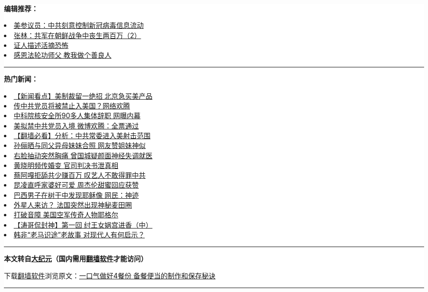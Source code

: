 
<strong>编辑推荐：</strong>
<li><a href="/gb/20/2/22/n11887949.md#1">美参议员：中共刻意控制新冠病毒信息流动</a></li>
<li><a href="/gb/20/1/3/n11766427.md#1" target="_blank">张林：共军在朝鲜战争中丧生两百万（2）</a></li><li><a href="/gb/16/8/7/n8177641.md?dfh#1" target="_blank">证人描述活摘恐怖</a></li><li><a href="/gb/19/5/6/n11238180.md#1" target="_blank">感恩法轮功师父 教我做个善良人</a></li>
<hr>

<strong>热门新闻：</strong>
<li><a href="/gb/20/7/15/n12258785.md#1">【新闻看点】美制裁留一绝招 北京急买美产品</a></li>
<li><a href="/gb/20/7/16/n12260330.md#1">传中共党员将被禁止入美国？网络欢腾</a></li>
<li><a href="/gb/20/7/16/n12261417.md#1">中科院核安全所90多人集体辞职 网曝内幕</a></li>
<li><a href="/gb/20/7/16/n12260453.md#1">美拟禁中共党员入境 微博欢腾：全票通过</a></li>
<li><a href="/gb/20/7/16/n12259536.md#1">【翻墙必看】分析：中共常委进入美射击范围</a></li>
<li><a href="/gb/20/7/14/n12255956.md#1">孙俪晒与同父异母妹妹合照 网友赞姐妹神似</a></li>
<li><a href="/gb/20/7/16/n12259931.md#1">右脸抽动突然胸痛 曾国城疑颜面神经失调就医</a></li>
<li><a href="/gb/20/7/16/n12261345.md#1">黄晓明频传婚变 官司判决书泄真相</a></li>
<li><a href="/gb/20/7/15/n12256897.md#1">蔡阿嘎拒舔共少赚百万  叹艺人不敢得罪中共</a></li>
<li><a href="/gb/20/7/15/n12258888.md#1">昆凌直呼家婆好可爱 周杰伦甜蜜回应获赞</a></li>
<li><a href="/gb/20/7/16/n12259901.md#1">巴西男子在树干中发现耶稣像 网民：神迹</a></li>
<li><a href="/gb/20/7/15/n12257067.md#1">外星人来访？ 法国突然出现神秘麦田圈</a></li>
<li><a href="/gb/20/7/14/n12255240.md#1">打破音障 美国空军传奇人物耶格尔</a></li>
<li><a href="/gb/20/7/10/n12245490.md#1">【涛哥侃封神】第一回 纣王女娲宫进香（中）</a></li>
<li><a href="/gb/20/7/10/n12246345.md#1">韩非“老马识途”老故事 对现代人有何启示？</a></li>
<hr>

<strong>本文转自<a href="https://www.epochtimes.com">大纪元</a>（国内需用<a href="https://github.com/bannedbook/fanqiang/wiki">翻墙软件</a>才能访问）</strong><p>下载<a href="https://github.com/bannedbook/fanqiang/wiki">翻墙软件</a>浏览原文：<a href="https://www.epochtimes.com/gb/20/7/17/n12263981.htm">一口气做好4餐份 备餐便当的制作和保存秘诀</a></p><hr>
